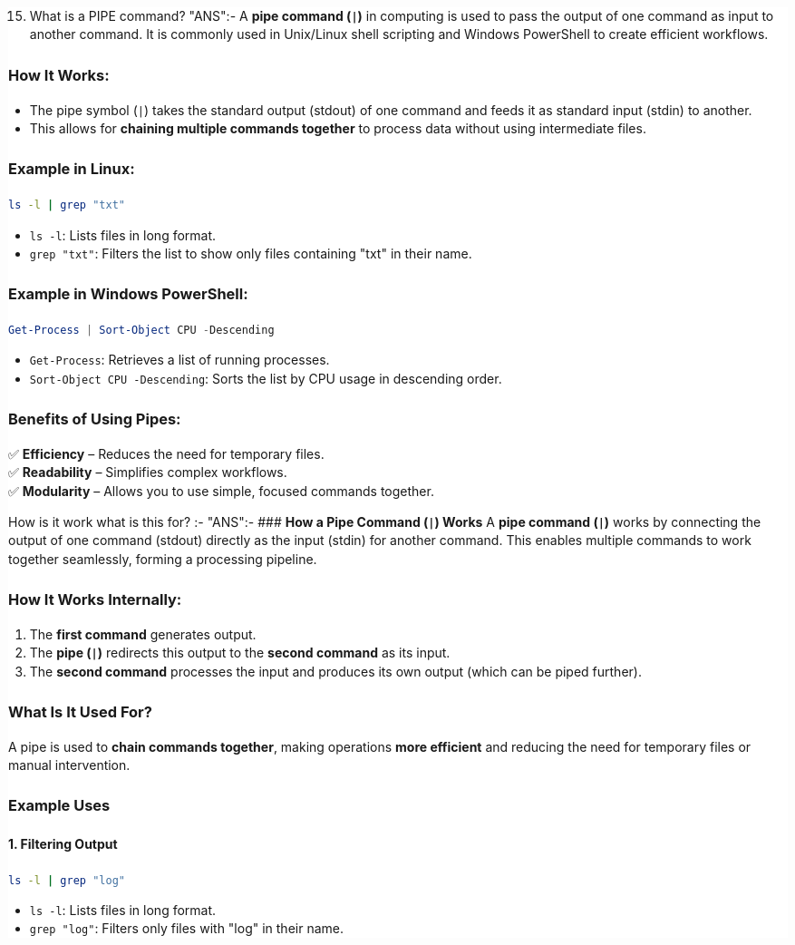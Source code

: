 
15) What is a PIPE command?
"ANS":- A **pipe command (`|`)** in computing is used to pass the output of one command as input to another command. It is commonly used in Unix/Linux shell scripting and Windows PowerShell to create efficient workflows.

### **How It Works:**
- The pipe symbol (`|`) takes the standard output (stdout) of one command and feeds it as standard input (stdin) to another.
- This allows for **chaining multiple commands together** to process data without using intermediate files.

### **Example in Linux:**
```sh
ls -l | grep "txt"
```
- `ls -l`: Lists files in long format.
- `grep "txt"`: Filters the list to show only files containing "txt" in their name.

### **Example in Windows PowerShell:**
```powershell
Get-Process | Sort-Object CPU -Descending
```
- `Get-Process`: Retrieves a list of running processes.
- `Sort-Object CPU -Descending`: Sorts the list by CPU usage in descending order.

### **Benefits of Using Pipes:**
✅ **Efficiency** – Reduces the need for temporary files.  
✅ **Readability** – Simplifies complex workflows.  
✅ **Modularity** – Allows you to use simple, focused commands together.  

How is it work what is this for? :-
"ANS":- ### **How a Pipe Command (`|`) Works**
A **pipe command (`|`)** works by connecting the output of one command (stdout) directly as the input (stdin) for another command. This enables multiple commands to work together seamlessly, forming a processing pipeline.

### **How It Works Internally:**
1. The **first command** generates output.
2. The **pipe (`|`)** redirects this output to the **second command** as its input.
3. The **second command** processes the input and produces its own output (which can be piped further).

### **What Is It Used For?**
A pipe is used to **chain commands together**, making operations **more efficient** and reducing the need for temporary files or manual intervention.

### **Example Uses**
#### **1. Filtering Output**
```sh
ls -l | grep "log"
```
- `ls -l`: Lists files in long format.
- `grep "log"`: Filters only files with "log" in their name.
